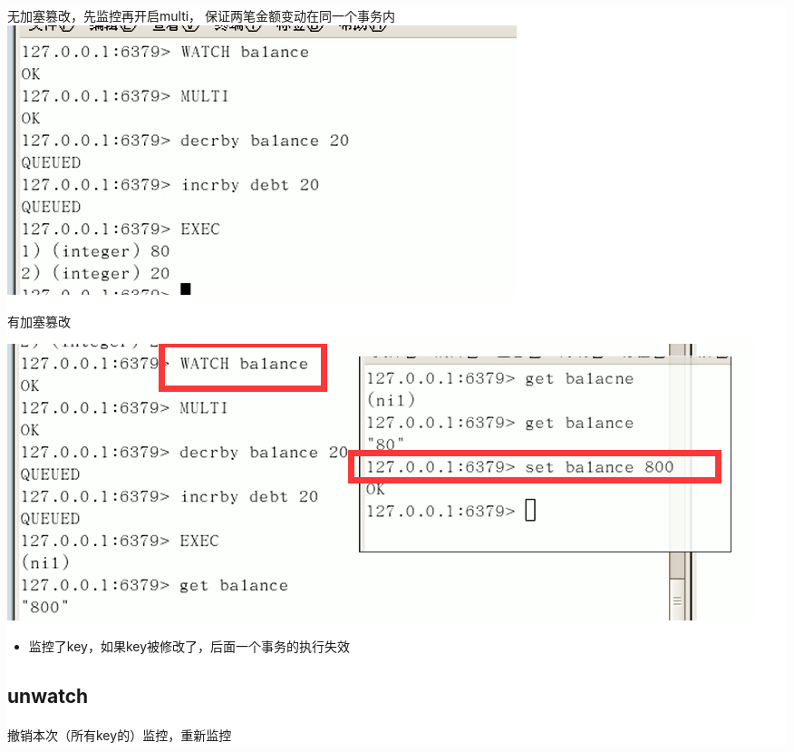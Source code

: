 无加塞篡改，先监控再开启multi， 保证两笔金额变动在同一个事务内
![](/static/2021-08-21-14-35-58.png)

有加塞篡改

![](/static/2021-08-21-14-38-29.png)

* 监控了key，如果key被修改了，后面一个事务的执行失效

## unwatch

撤销本次（所有key的）监控，重新监控
